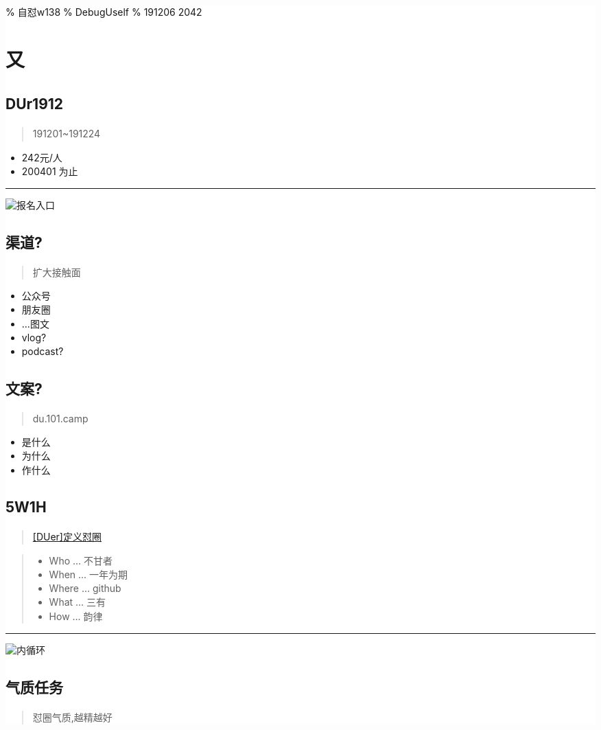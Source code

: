 % 自怼w138
% DebugUself
% 191206 2042

# 又


## DUr1912
> 191201~191224

- 242元/人
- 200401 为止


-------

![报名入口](http://ydlj.zoomquiet.top/ipic/2019-11-30-191201DU-new-postzip.jpg)

## 渠道?
> 扩大接触面

- 公众号
- 朋友圈
- ...图文
- vlog?
- podcast?

## 文案?
> du.101.camp

- 是什么
- 为什么
- 作什么

## 5W1H
> [\[DUer\]定义怼圈](https://github.com/DebugUself/du4proto/issues/798)

> - Who ... 不甘者
> - When ... 一年为期
> - Where ... github
> - What ... 三有
> - How ... 韵律


------

![内循环](https://ipic.zoomquiet.top/2019-06-08-190608du19cycle.jpg)

## 气质任务
> 怼圈气质,越精越好
